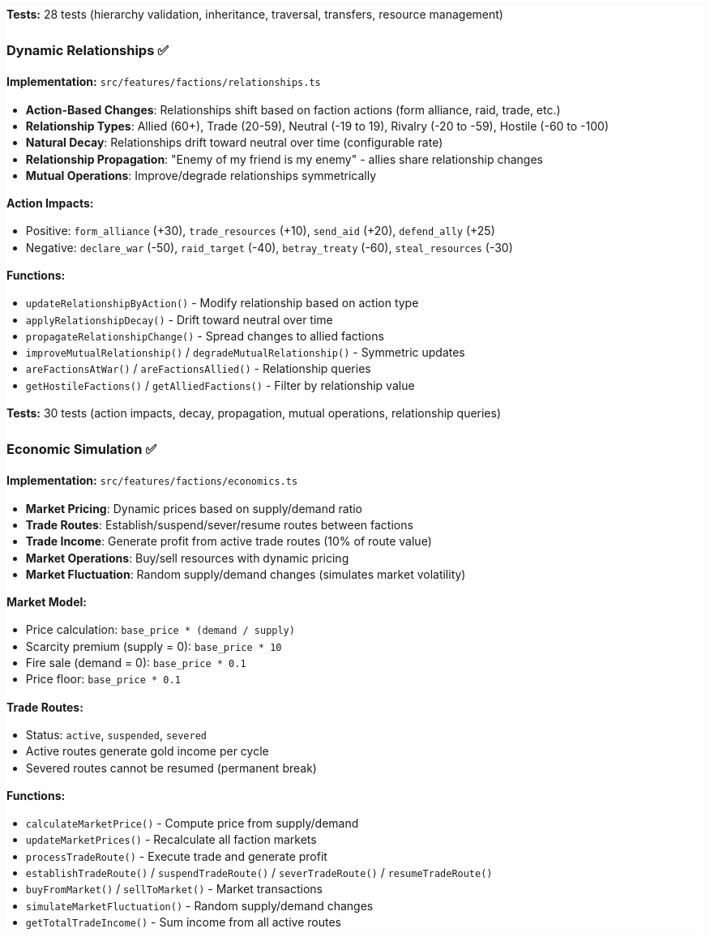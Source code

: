 **Tests:** 28 tests (hierarchy validation, inheritance, traversal, transfers, resource management)

### Dynamic Relationships ✅
**Implementation:** `src/features/factions/relationships.ts`
- **Action-Based Changes**: Relationships shift based on faction actions (form alliance, raid, trade, etc.)
- **Relationship Types**: Allied (60+), Trade (20-59), Neutral (-19 to 19), Rivalry (-20 to -59), Hostile (-60 to -100)
- **Natural Decay**: Relationships drift toward neutral over time (configurable rate)
- **Relationship Propagation**: "Enemy of my friend is my enemy" - allies share relationship changes
- **Mutual Operations**: Improve/degrade relationships symmetrically

**Action Impacts:**
- Positive: `form_alliance` (+30), `trade_resources` (+10), `send_aid` (+20), `defend_ally` (+25)
- Negative: `declare_war` (-50), `raid_target` (-40), `betray_treaty` (-60), `steal_resources` (-30)

**Functions:**
- `updateRelationshipByAction()` - Modify relationship based on action type
- `applyRelationshipDecay()` - Drift toward neutral over time
- `propagateRelationshipChange()` - Spread changes to allied factions
- `improveMutualRelationship()` / `degradeMutualRelationship()` - Symmetric updates
- `areFactionsAtWar()` / `areFactionsAllied()` - Relationship queries
- `getHostileFactions()` / `getAlliedFactions()` - Filter by relationship value

**Tests:** 30 tests (action impacts, decay, propagation, mutual operations, relationship queries)

### Economic Simulation ✅
**Implementation:** `src/features/factions/economics.ts`
- **Market Pricing**: Dynamic prices based on supply/demand ratio
- **Trade Routes**: Establish/suspend/sever/resume routes between factions
- **Trade Income**: Generate profit from active trade routes (10% of route value)
- **Market Operations**: Buy/sell resources with dynamic pricing
- **Market Fluctuation**: Random supply/demand changes (simulates market volatility)

**Market Model:**
- Price calculation: `base_price * (demand / supply)`
- Scarcity premium (supply = 0): `base_price * 10`
- Fire sale (demand = 0): `base_price * 0.1`
- Price floor: `base_price * 0.1`

**Trade Routes:**
- Status: `active`, `suspended`, `severed`
- Active routes generate gold income per cycle
- Severed routes cannot be resumed (permanent break)

**Functions:**
- `calculateMarketPrice()` - Compute price from supply/demand
- `updateMarketPrices()` - Recalculate all faction markets
- `processTradeRoute()` - Execute trade and generate profit
- `establishTradeRoute()` / `suspendTradeRoute()` / `severTradeRoute()` / `resumeTradeRoute()`
- `buyFromMarket()` / `sellToMarket()` - Market transactions
- `simulateMarketFluctuation()` - Random supply/demand changes
- `getTotalTradeIncome()` - Sum income from all active routes
